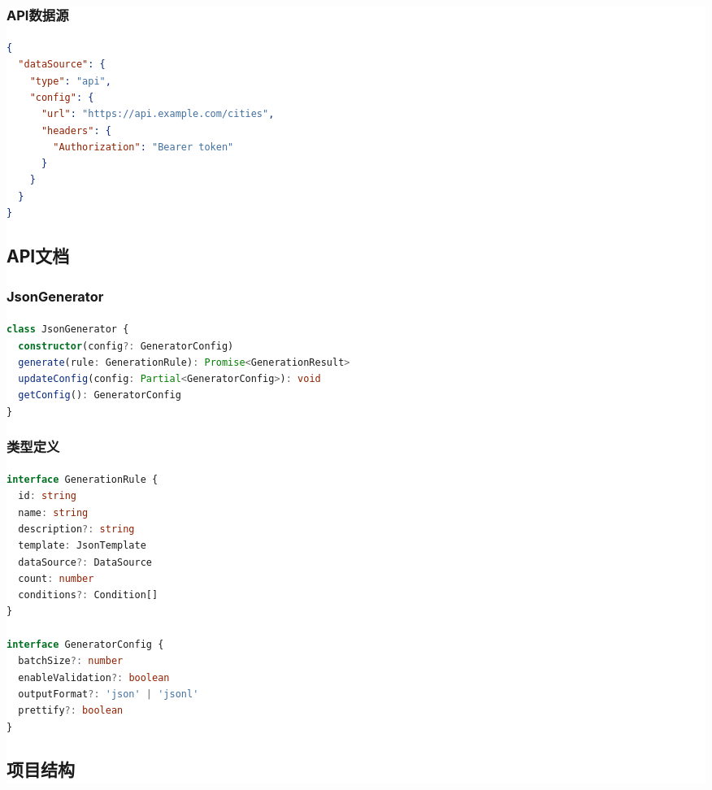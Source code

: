 ### API数据源

```json
{
  "dataSource": {
    "type": "api",
    "config": {
      "url": "https://api.example.com/cities",
      "headers": {
        "Authorization": "Bearer token"
      }
    }
  }
}
```

## API文档

### JsonGenerator

```typescript
class JsonGenerator {
  constructor(config?: GeneratorConfig)
  generate(rule: GenerationRule): Promise<GenerationResult>
  updateConfig(config: Partial<GeneratorConfig>): void
  getConfig(): GeneratorConfig
}
```

### 类型定义

```typescript
interface GenerationRule {
  id: string
  name: string
  description?: string
  template: JsonTemplate
  dataSource?: DataSource
  count: number
  conditions?: Condition[]
}

interface GeneratorConfig {
  batchSize?: number
  enableValidation?: boolean
  outputFormat?: 'json' | 'jsonl'
  prettify?: boolean
}
```

## 项目结构
